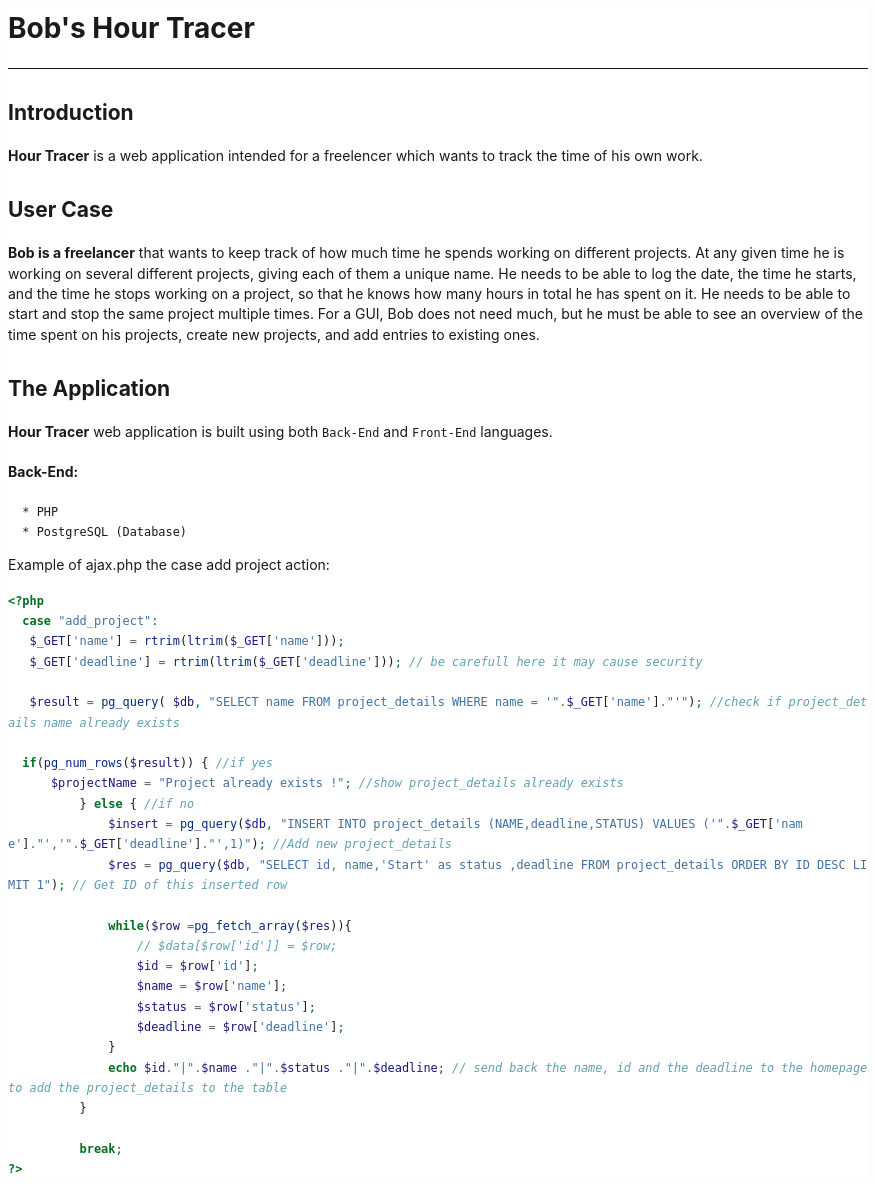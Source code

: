 # Bob's Hour Tracer

---



## Introduction


**Hour Tracer** is a web application intended for a freelencer which wants to track the time of his own work.

## User Case


**Bob is a freelancer** that wants to keep track of how much time he spends working on different projects. At any given time he is working on several different projects, giving each of them a unique name. He needs to be able to log the date, the time he starts, and the time he stops working on a project, so that he knows how many hours in total he has spent on it. He needs to be able to start and stop the same project multiple times. For a GUI, Bob does not need much, but he must be able to see an overview of the time spent on his projects, create new projects, and add entries to existing ones.

## The Application


**Hour Tracer** web application is built using both ```Back-End``` and ```Front-End``` languages.
#### Back-End:
      * PHP
      * PostgreSQL (Database)

Example of ajax.php the case add project action:

  ```php
  <?php
  	case "add_project":
	 $_GET['name'] = rtrim(ltrim($_GET['name']));
	 $_GET['deadline'] = rtrim(ltrim($_GET['deadline'])); // be carefull here it may cause security

	 $result = pg_query( $db, "SELECT name FROM project_details WHERE name = '".$_GET['name']."'"); //check if project_details name already exists

	if(pg_num_rows($result)) { //if yes
        $projectName = "Project already exists !"; //show project_details already exists
			} else { //if no
				$insert = pg_query($db, "INSERT INTO project_details (NAME,deadline,STATUS) VALUES ('".$_GET['name']."','".$_GET['deadline']."',1)"); //Add new project_details
				$res = pg_query($db, "SELECT id, name,'Start' as status ,deadline FROM project_details ORDER BY ID DESC LIMIT 1"); // Get ID of this inserted row

				while($row =pg_fetch_array($res)){
					// $data[$row['id']] = $row;
					$id = $row['id'];
					$name = $row['name'];
					$status = $row['status'];
					$deadline = $row['deadline'];
				}
				echo $id."|".$name ."|".$status ."|".$deadline; // send back the name, id and the deadline to the homepage to add the project_details to the table
			}

			break;
  ?>
  ```
